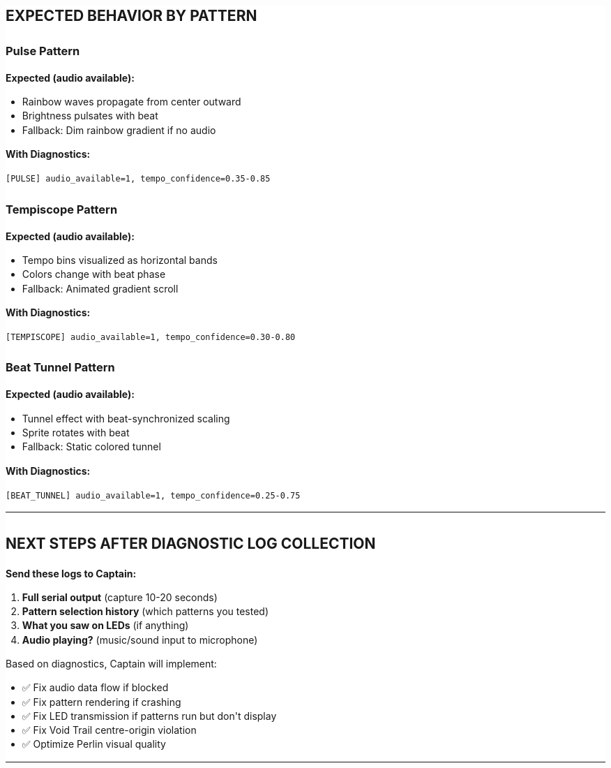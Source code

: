 
## EXPECTED BEHAVIOR BY PATTERN

### Pulse Pattern

**Expected (audio available):**
- Rainbow waves propagate from center outward
- Brightness pulsates with beat
- Fallback: Dim rainbow gradient if no audio

**With Diagnostics:**
```
[PULSE] audio_available=1, tempo_confidence=0.35-0.85
```

### Tempiscope Pattern

**Expected (audio available):**
- Tempo bins visualized as horizontal bands
- Colors change with beat phase
- Fallback: Animated gradient scroll

**With Diagnostics:**
```
[TEMPISCOPE] audio_available=1, tempo_confidence=0.30-0.80
```

### Beat Tunnel Pattern

**Expected (audio available):**
- Tunnel effect with beat-synchronized scaling
- Sprite rotates with beat
- Fallback: Static colored tunnel

**With Diagnostics:**
```
[BEAT_TUNNEL] audio_available=1, tempo_confidence=0.25-0.75
```

---

## NEXT STEPS AFTER DIAGNOSTIC LOG COLLECTION

**Send these logs to Captain:**

1. **Full serial output** (capture 10-20 seconds)
2. **Pattern selection history** (which patterns you tested)
3. **What you saw on LEDs** (if anything)
4. **Audio playing?** (music/sound input to microphone)

Based on diagnostics, Captain will implement:
- ✅ Fix audio data flow if blocked
- ✅ Fix pattern rendering if crashing
- ✅ Fix LED transmission if patterns run but don't display
- ✅ Fix Void Trail centre-origin violation
- ✅ Optimize Perlin visual quality

---